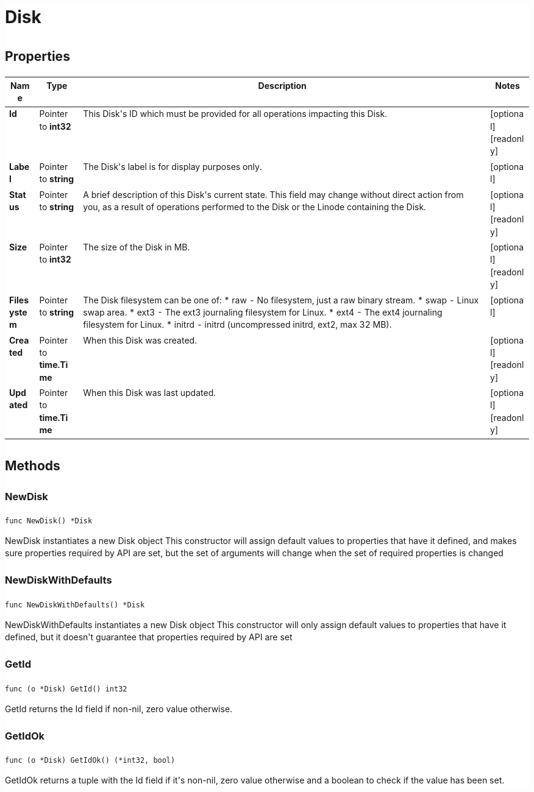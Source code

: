 # Disk

## Properties

Name | Type | Description | Notes
------------ | ------------- | ------------- | -------------
**Id** | Pointer to **int32** | This Disk&#39;s ID which must be provided for all operations impacting this Disk.  | [optional] [readonly] 
**Label** | Pointer to **string** | The Disk&#39;s label is for display purposes only.  | [optional] 
**Status** | Pointer to **string** | A brief description of this Disk&#39;s current state. This field may change without direct action from you, as a result of operations performed to the Disk or the Linode containing the Disk.  | [optional] [readonly] 
**Size** | Pointer to **int32** | The size of the Disk in MB. | [optional] [readonly] 
**Filesystem** | Pointer to **string** | The Disk filesystem can be one of:    * raw - No filesystem, just a raw binary stream.   * swap - Linux swap area.   * ext3 - The ext3 journaling filesystem for Linux.   * ext4 - The ext4 journaling filesystem for Linux.   * initrd - initrd (uncompressed initrd, ext2, max 32 MB).  | [optional] 
**Created** | Pointer to **time.Time** | When this Disk was created. | [optional] [readonly] 
**Updated** | Pointer to **time.Time** | When this Disk was last updated. | [optional] [readonly] 

## Methods

### NewDisk

`func NewDisk() *Disk`

NewDisk instantiates a new Disk object
This constructor will assign default values to properties that have it defined,
and makes sure properties required by API are set, but the set of arguments
will change when the set of required properties is changed

### NewDiskWithDefaults

`func NewDiskWithDefaults() *Disk`

NewDiskWithDefaults instantiates a new Disk object
This constructor will only assign default values to properties that have it defined,
but it doesn't guarantee that properties required by API are set

### GetId

`func (o *Disk) GetId() int32`

GetId returns the Id field if non-nil, zero value otherwise.

### GetIdOk

`func (o *Disk) GetIdOk() (*int32, bool)`

GetIdOk returns a tuple with the Id field if it's non-nil, zero value otherwise
and a boolean to check if the value has been set.
